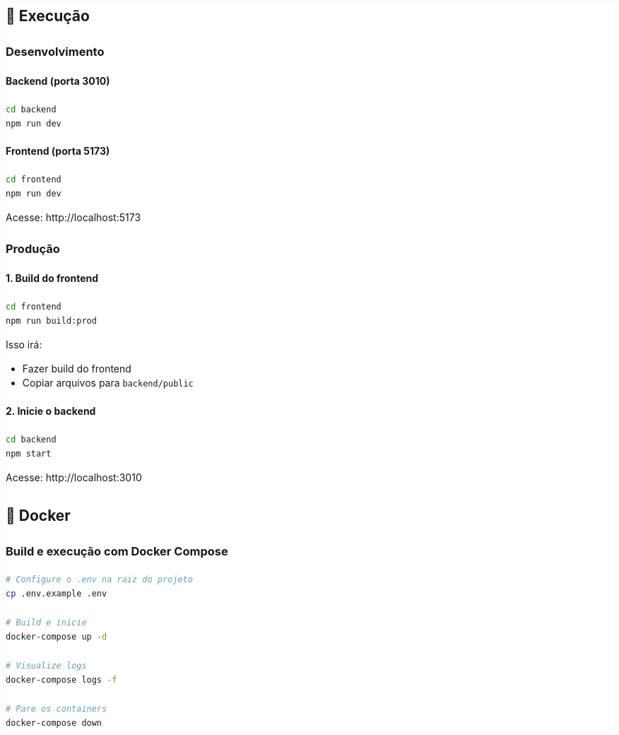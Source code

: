 ## 🚀 Execução

### Desenvolvimento

#### Backend (porta 3010)
```bash
cd backend
npm run dev
```

#### Frontend (porta 5173)
```bash
cd frontend
npm run dev
```

Acesse: http://localhost:5173

### Produção

#### 1. Build do frontend
```bash
cd frontend
npm run build:prod
```

Isso irá:
- Fazer build do frontend
- Copiar arquivos para `backend/public`

#### 2. Inicie o backend
```bash
cd backend
npm start
```

Acesse: http://localhost:3010

## 🐳 Docker

### Build e execução com Docker Compose

```bash
# Configure o .env na raiz do projeto
cp .env.example .env

# Build e inicie
docker-compose up -d

# Visualize logs
docker-compose logs -f

# Pare os containers
docker-compose down
```
